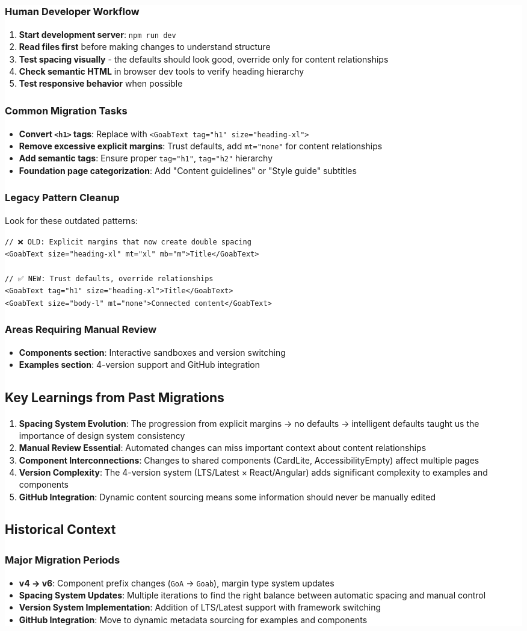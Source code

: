 ### Human Developer Workflow
1. **Start development server**: `npm run dev`
2. **Read files first** before making changes to understand structure
3. **Test spacing visually** - the defaults should look good, override only for content relationships
4. **Check semantic HTML** in browser dev tools to verify heading hierarchy
5. **Test responsive behavior** when possible

### Common Migration Tasks
- **Convert `<h1>` tags**: Replace with `<GoabText tag="h1" size="heading-xl">`
- **Remove excessive explicit margins**: Trust defaults, add `mt="none"` for content relationships
- **Add semantic tags**: Ensure proper `tag="h1"`, `tag="h2"` hierarchy
- **Foundation page categorization**: Add "Content guidelines" or "Style guide" subtitles

### Legacy Pattern Cleanup
Look for these outdated patterns:
```tsx
// ❌ OLD: Explicit margins that now create double spacing
<GoabText size="heading-xl" mt="xl" mb="m">Title</GoabText>

// ✅ NEW: Trust defaults, override relationships
<GoabText tag="h1" size="heading-xl">Title</GoabText>
<GoabText size="body-l" mt="none">Connected content</GoabText>
```

### Areas Requiring Manual Review
- **Components section**: Interactive sandboxes and version switching
- **Examples section**: 4-version support and GitHub integration

## Key Learnings from Past Migrations

1. **Spacing System Evolution**: The progression from explicit margins → no defaults → intelligent defaults taught us the importance of design system consistency
2. **Manual Review Essential**: Automated changes can miss important context about content relationships
3. **Component Interconnections**: Changes to shared components (CardLite, AccessibilityEmpty) affect multiple pages
4. **Version Complexity**: The 4-version system (LTS/Latest × React/Angular) adds significant complexity to examples and components
5. **GitHub Integration**: Dynamic content sourcing means some information should never be manually edited

## Historical Context

### Major Migration Periods
- **v4 → v6**: Component prefix changes (`GoA` → `Goab`), margin type system updates
- **Spacing System Updates**: Multiple iterations to find the right balance between automatic spacing and manual control
- **Version System Implementation**: Addition of LTS/Latest support with framework switching
- **GitHub Integration**: Move to dynamic metadata sourcing for examples and components
